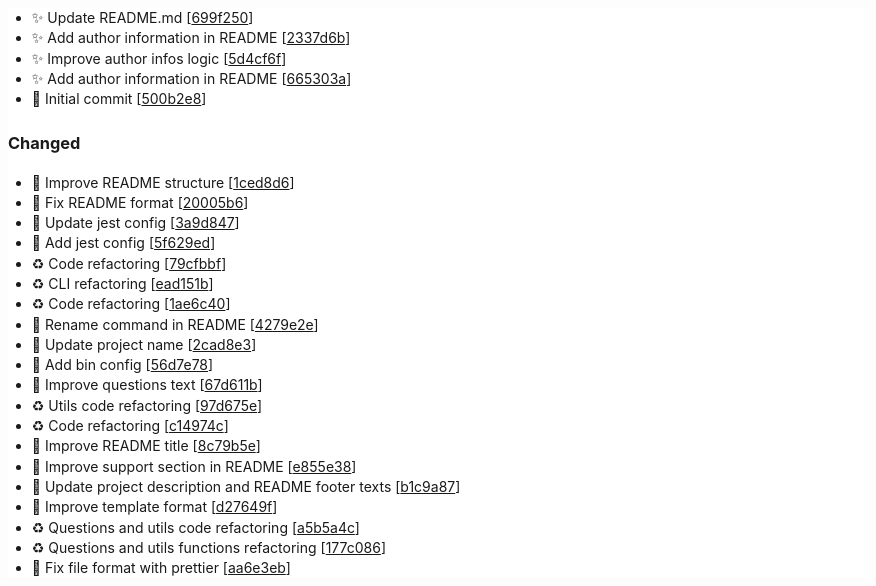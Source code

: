 - ✨ Update README.md [[699f250](https://github.com/kefranabg/readme-md-generator/commit/699f250223ddd8d11872e3e3023056b15740d3ea)]
- ✨ Add author information in README [[2337d6b](https://github.com/kefranabg/readme-md-generator/commit/2337d6b6a8a933bbb55d4ab6489999dc2fb74363)]
- ✨ Improve author infos logic [[5d4cf6f](https://github.com/kefranabg/readme-md-generator/commit/5d4cf6fe9f790d4d2ee6bcc151e8283c7ac06655)]
- ✨ Add author information in README [[665303a](https://github.com/kefranabg/readme-md-generator/commit/665303a623f359d819872faae4e432cb95e82a8c)]
- 🎉 Initial commit [[500b2e8](https://github.com/kefranabg/readme-md-generator/commit/500b2e81875aeb61f94b6202bcb5d0b264cf7413)]

### Changed

- 🎨 Improve README structure [[1ced8d6](https://github.com/kefranabg/readme-md-generator/commit/1ced8d6ff426f5806d110f2c92b653547187c6c5)]
- 💬 Fix README format [[20005b6](https://github.com/kefranabg/readme-md-generator/commit/20005b6d243d26a8ab8d049e722776218796bb82)]
- 🔧 Update jest config [[3a9d847](https://github.com/kefranabg/readme-md-generator/commit/3a9d84742423d9da5b1c3c19dc96a1846010a44d)]
- 🔧 Add jest config [[5f629ed](https://github.com/kefranabg/readme-md-generator/commit/5f629edd4bb0f9d2eb7b6e7749a92454468c08a3)]
- ♻️ Code refactoring [[79cfbbf](https://github.com/kefranabg/readme-md-generator/commit/79cfbbf7e6cc5eefb6cd1f2a1a6809f4a9c9c593)]
- ♻️ CLI refactoring [[ead151b](https://github.com/kefranabg/readme-md-generator/commit/ead151b9a7c2e177cd9859fb3691c530f09ded3c)]
- ♻️ Code refactoring [[1ae6c40](https://github.com/kefranabg/readme-md-generator/commit/1ae6c40fb89f9099f0dc38e5bb843d2719d23b07)]
- 💬 Rename command in README [[4279e2e](https://github.com/kefranabg/readme-md-generator/commit/4279e2e99e9e21a58104632478be612f9f80dbf8)]
- 💬 Update project name [[2cad8e3](https://github.com/kefranabg/readme-md-generator/commit/2cad8e3cfca8afc33585f0de5e11378add9dad26)]
- 🔧 Add bin config [[56d7e78](https://github.com/kefranabg/readme-md-generator/commit/56d7e7840a48f8d6d653db00538303a2dac07a77)]
- 💬 Improve questions text [[67d611b](https://github.com/kefranabg/readme-md-generator/commit/67d611b4ba9489bdf2297e2ba120eddee0368a7a)]
- ♻️ Utils code refactoring [[97d675e](https://github.com/kefranabg/readme-md-generator/commit/97d675efb088139949cf57e1bc0c8d534f41b136)]
- ♻️ Code refactoring [[c14974c](https://github.com/kefranabg/readme-md-generator/commit/c14974c5b24e370c4af54ca1a7d71375eeb2bfc2)]
- 🎨 Improve README title [[8c79b5e](https://github.com/kefranabg/readme-md-generator/commit/8c79b5efbd5e8b94497b00164642796ce0b29033)]
- 🎨 Improve support section in README [[e855e38](https://github.com/kefranabg/readme-md-generator/commit/e855e385e0c3a8304e7e42cde4162c392269d787)]
- 💬 Update project description and README footer texts [[b1c9a87](https://github.com/kefranabg/readme-md-generator/commit/b1c9a877874b5dd925e072d84cc8e8f8cd856bab)]
- 🎨 Improve template format [[d27649f](https://github.com/kefranabg/readme-md-generator/commit/d27649f1a0a3f6344c74a735040436010dec86b8)]
- ♻️ Questions and utils code refactoring [[a5b5a4c](https://github.com/kefranabg/readme-md-generator/commit/a5b5a4c95da8643af319299448d93db0123fafa1)]
- ♻️ Questions and utils functions refactoring [[177c086](https://github.com/kefranabg/readme-md-generator/commit/177c08699989328d5ceeb71c139b196f58bd23c0)]
- 🚨 Fix file format with prettier [[aa6e3eb](https://github.com/kefranabg/readme-md-generator/commit/aa6e3eb6081cdc0d34c872c078f3a9e415a45d2b)]
